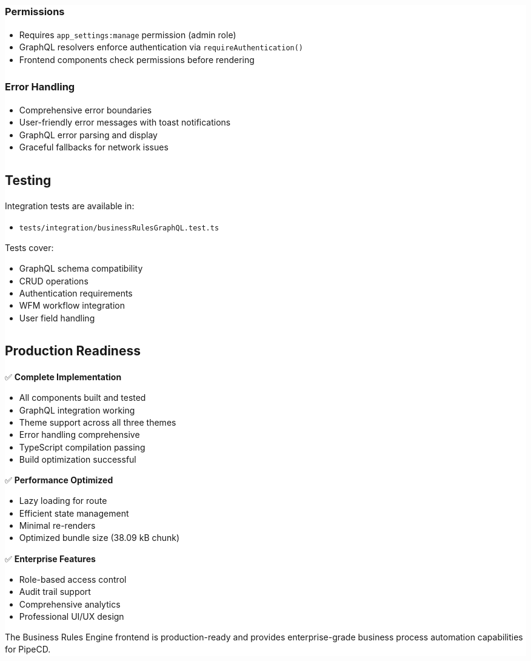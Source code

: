 ### Permissions
- Requires `app_settings:manage` permission (admin role)
- GraphQL resolvers enforce authentication via `requireAuthentication()`
- Frontend components check permissions before rendering

### Error Handling
- Comprehensive error boundaries
- User-friendly error messages with toast notifications
- GraphQL error parsing and display
- Graceful fallbacks for network issues

## Testing

Integration tests are available in:
- `tests/integration/businessRulesGraphQL.test.ts`

Tests cover:
- GraphQL schema compatibility
- CRUD operations
- Authentication requirements
- WFM workflow integration
- User field handling

## Production Readiness

✅ **Complete Implementation**
- All components built and tested
- GraphQL integration working
- Theme support across all three themes
- Error handling comprehensive
- TypeScript compilation passing
- Build optimization successful

✅ **Performance Optimized**  
- Lazy loading for route
- Efficient state management
- Minimal re-renders
- Optimized bundle size (38.09 kB chunk)

✅ **Enterprise Features**
- Role-based access control
- Audit trail support
- Comprehensive analytics
- Professional UI/UX design

The Business Rules Engine frontend is production-ready and provides enterprise-grade business process automation capabilities for PipeCD. 